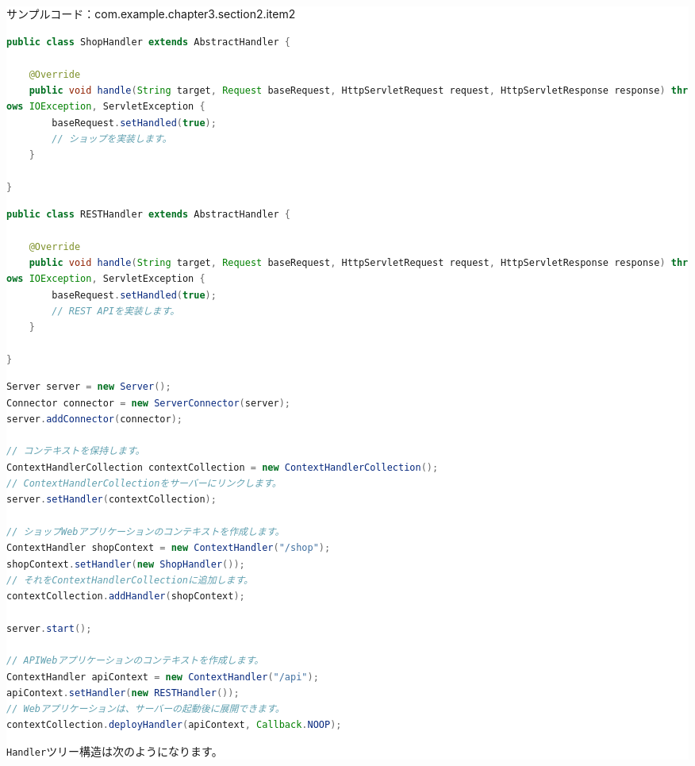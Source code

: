 サンプルコード：com.example.chapter3.section2.item2

```java
public class ShopHandler extends AbstractHandler {

    @Override
    public void handle(String target, Request baseRequest, HttpServletRequest request, HttpServletResponse response) throws IOException, ServletException {
        baseRequest.setHandled(true);
        // ショップを実装します。
    }

}
```

```java
public class RESTHandler extends AbstractHandler {

    @Override
    public void handle(String target, Request baseRequest, HttpServletRequest request, HttpServletResponse response) throws IOException, ServletException {
        baseRequest.setHandled(true);
        // REST APIを実装します。
    }

}
```

```java
Server server = new Server();
Connector connector = new ServerConnector(server);
server.addConnector(connector);

// コンテキストを保持します。
ContextHandlerCollection contextCollection = new ContextHandlerCollection();
// ContextHandlerCollectionをサーバーにリンクします。
server.setHandler(contextCollection);

// ショップWebアプリケーションのコンテキストを作成します。
ContextHandler shopContext = new ContextHandler("/shop");
shopContext.setHandler(new ShopHandler());
// それをContextHandlerCollectionに追加します。
contextCollection.addHandler(shopContext);

server.start();

// APIWebアプリケーションのコンテキストを作成します。
ContextHandler apiContext = new ContextHandler("/api");
apiContext.setHandler(new RESTHandler());
// Webアプリケーションは、サーバーの起動後に展開できます。
contextCollection.deployHandler(apiContext, Callback.NOOP);
```

`Handler`ツリー構造は次のようになります。

